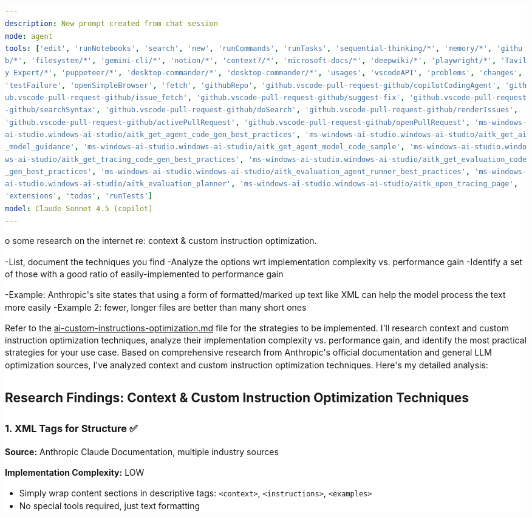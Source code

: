 ```yaml
---
description: New prompt created from chat session
mode: agent
tools: ['edit', 'runNotebooks', 'search', 'new', 'runCommands', 'runTasks', 'sequential-thinking/*', 'memory/*', 'github/*', 'filesystem/*', 'gemini-cli/*', 'notion/*', 'context7/*', 'microsoft-docs/*', 'deepwiki/*', 'playwright/*', 'Tavily Expert/*', 'puppeteer/*', 'desktop-commander/*', 'desktop-commander/*', 'usages', 'vscodeAPI', 'problems', 'changes', 'testFailure', 'openSimpleBrowser', 'fetch', 'githubRepo', 'github.vscode-pull-request-github/copilotCodingAgent', 'github.vscode-pull-request-github/issue_fetch', 'github.vscode-pull-request-github/suggest-fix', 'github.vscode-pull-request-github/searchSyntax', 'github.vscode-pull-request-github/doSearch', 'github.vscode-pull-request-github/renderIssues', 'github.vscode-pull-request-github/activePullRequest', 'github.vscode-pull-request-github/openPullRequest', 'ms-windows-ai-studio.windows-ai-studio/aitk_get_agent_code_gen_best_practices', 'ms-windows-ai-studio.windows-ai-studio/aitk_get_ai_model_guidance', 'ms-windows-ai-studio.windows-ai-studio/aitk_get_agent_model_code_sample', 'ms-windows-ai-studio.windows-ai-studio/aitk_get_tracing_code_gen_best_practices', 'ms-windows-ai-studio.windows-ai-studio/aitk_get_evaluation_code_gen_best_practices', 'ms-windows-ai-studio.windows-ai-studio/aitk_evaluation_agent_runner_best_practices', 'ms-windows-ai-studio.windows-ai-studio/aitk_evaluation_planner', 'ms-windows-ai-studio.windows-ai-studio/aitk_open_tracing_page', 'extensions', 'todos', 'runTests']
model: Claude Sonnet 4.5 (copilot)
---
```

<user>
o some research on the internet re: context & custom instruction optimization.

-List, document the techniques you find
-Analyze the options wrt implementation complexity vs. performance gain
-Identify a set of those with a good ratio of easily-implemented to performance gain

-Example: Anthropic's site states that using a form of formatted/marked up text like XML can help the model process the text more easily
-Example 2: fewer, longer files are better than many short ones

Refer to the [ai-custom-instructions-optimization.md](/ai_instruction_modules/ai-custom-instructions-optimization.md) file for the strategies to be implemented.
</user>
<assistant>
I'll research context and custom instruction optimization techniques, analyze their implementation complexity vs. performance gain, and identify the most practical strategies for your use case. Based on comprehensive research from Anthropic's official documentation and general LLM optimization sources, I've analyzed context and custom instruction optimization techniques. Here's my detailed analysis:

## Research Findings: Context & Custom Instruction Optimization Techniques

### 1. **XML Tags for Structure** ✅
**Source:** Anthropic Claude Documentation, multiple industry sources

**Implementation Complexity:** LOW
- Simply wrap content sections in descriptive tags: `<context>`, `<instructions>`, `<examples>`
- No special tools required, just text formatting
